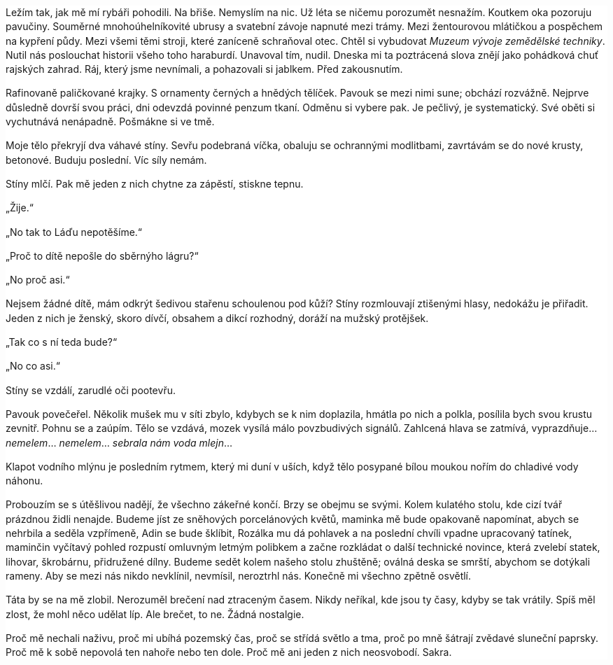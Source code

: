 Ležím tak, jak mě mí rybáři pohodili. Na břiše. Nemyslím na nic. Už léta se ničemu porozumět nesnažím. Koutkem oka pozoruju pavučiny. Souměrné mnohoúhelníkovité ubrusy a svatební závoje napnuté mezi trámy. Mezi žentourovou mlátičkou a pospěchem na kypření půdy. Mezi všemi těmi stroji, které zaníceně schraňoval otec. Chtěl si vybudovat _Muzeum vývoje zemědělské techniky_. Nutil nás poslouchat historii všeho toho haraburdí. Unavoval tím, nudil. Dneska mi ta poztrácená slova znějí jako pohádková chuť rajských zahrad. Ráj, který jsme nevnímali, a pohazovali si jablkem. Před zakousnutím.

Rafinovaně paličkované krajky. S ornamenty černých a hnědých tělíček. Pavouk se mezi nimi sune; obchází rozvážně. Nejprve důsledně dovrší svou práci, dni odevzdá povinné penzum tkaní. Odměnu si vybere pak. Je pečlivý, je systematický. Své oběti si vychutnává nenápadně. Pošmákne si ve tmě.

Moje tělo překryjí dva váhavé stíny. Sevřu podebraná víčka, obaluju se ochrannými modlitbami, zavrtávám se do nové krusty, betonové. Buduju poslední. Víc síly nemám.

Stíny mlčí. Pak mě jeden z nich chytne za zápěstí, stiskne tepnu.

„Žije.“

„No tak to Láďu nepotěšíme.“

„Proč to dítě nepošle do sběrnýho lágru?“

„No proč asi.“

Nejsem žádné dítě, mám odkrýt šedivou stařenu schoulenou pod kůží? Stíny rozmlouvají ztišenými hlasy, nedokážu je přiřadit. Jeden z nich je ženský, skoro dívčí, obsahem a dikcí rozhodný, doráží na mužský protějšek.

„Tak co s ní teda bude?“

„No co asi.“

Stíny se vzdálí, zarudlé oči pootevřu.

Pavouk povečeřel. Několik mušek mu v síti zbylo, kdybych se k nim doplazila, hmátla po nich a polkla, posílila bych svou krustu zevnitř. Pohnu se a zaúpím. Tělo se vzdává, mozek vysílá málo povzbudivých signálů. Zahlcená hlava se zatmívá, vyprazdňuje… _nemelem_… _nemelem_… _sebrala nám voda mlejn_…

Klapot vodního mlýnu je posledním rytmem, který mi duní v uších, když tělo posypané bílou moukou nořím do chladivé vody náhonu.

</section>

<section>

Probouzím se s útěšlivou nadějí, že všechno zákeřné končí. Brzy se obejmu se svými. Kolem kulatého stolu, kde cizí tvář prázdnou židli nenajde. Budeme jíst ze sněhových porcelánových květů, maminka mě bude opakovaně napomínat, abych se nehrbila a seděla vzpřímeně, Adin se bude šklíbit, Rozálka mu dá pohlavek a na poslední chvíli vpadne upracovaný tatínek, maminčin vyčítavý pohled rozpustí omluvným letmým polibkem a začne rozkládat o další technické novince, která zvelebí statek, lihovar, škrobárnu, přidružené dílny. Budeme sedět kolem našeho stolu zhuštěně; oválná deska se smrští, abychom se dotýkali rameny. Aby se mezi nás nikdo nevklínil, nevmísil, neroztrhl nás. Konečně mi všechno zpětně osvětlí.

Táta by se na mě zlobil. Nerozuměl brečení nad ztraceným časem. Nikdy neříkal, kde jsou ty časy, kdyby se tak vrátily. Spíš měl zlost, že mohl něco udělat líp. Ale brečet, to ne. Žádná nostalgie.

Proč mě nechali naživu, proč mi ubíhá pozemský čas, proč se střídá světlo a tma, proč po mně šátrají zvědavé sluneční paprsky. Proč mě k sobě nepovolá ten nahoře nebo ten dole. Proč mě ani jeden z nich neosvobodí. Sakra.
